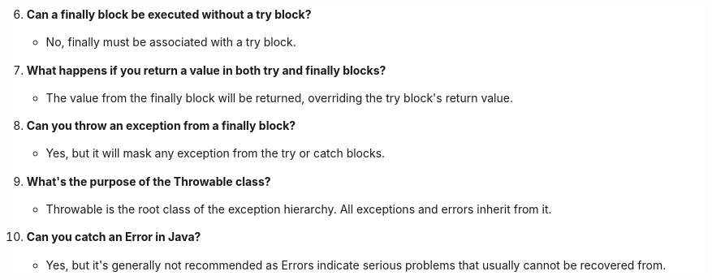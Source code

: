6. **Can a finally block be executed without a try block?**

   - No, finally must be associated with a try block.

7. **What happens if you return a value in both try and finally blocks?**

   - The value from the finally block will be returned, overriding the try block's return value.

8. **Can you throw an exception from a finally block?**

   - Yes, but it will mask any exception from the try or catch blocks.

9. **What's the purpose of the Throwable class?**

   - Throwable is the root class of the exception hierarchy. All exceptions and errors inherit from it.

10. **Can you catch an Error in Java?**
    - Yes, but it's generally not recommended as Errors indicate serious problems that usually cannot be recovered from.
